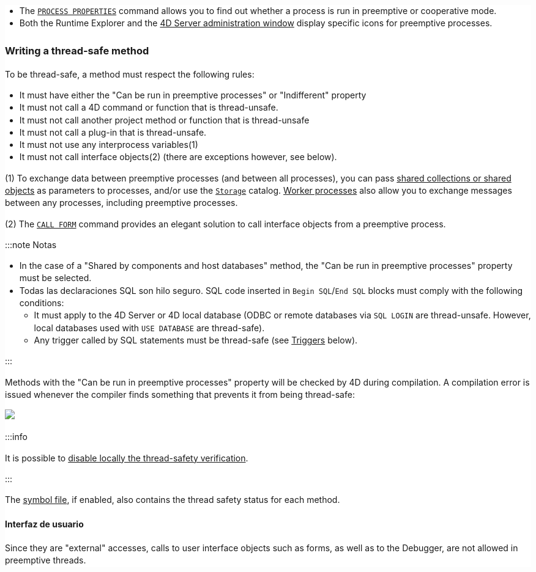 - The [`PROCESS PROPERTIES`](https://doc.4d.com/4dv20/help/command/en/page336.html) command allows you to find out whether a process is run in preemptive or cooperative mode.
- Both the Runtime Explorer and the [4D Server administration window](../ServerWindow/processes.md#process-type) display specific icons for preemptive processes.

### Writing a thread-safe method

To be thread-safe, a method must respect the following rules:

- It must have either the "Can be run in preemptive processes" or "Indifferent" property
- It must not call a 4D command or function that is thread-unsafe.
- It must not call another project method or function that is thread-unsafe
- It must not call a plug-in that is thread-unsafe.
- It must not use any interprocess variables(1)
- It must not call interface objects(2) (there are exceptions however, see below).

(1) To exchange data between preemptive processes (and between all processes), you can pass [shared collections or shared objects](../Concepts/shared.md) as parameters to processes, and/or use the [`Storage`](https://doc.4d.com/4dv20/help/command/en/page1525.html) catalog.
[Worker processes](#worker-processes) also allow you to exchange messages between any processes, including preemptive processes.

(2) The [`CALL FORM`](https://doc.4d.com/4dv20/help/command/en/page1391.html) command provides an elegant solution to call interface objects from a preemptive process.

:::note Notas

- In the case of a "Shared by components and host databases" method, the "Can be run in preemptive processes" property must be selected.
- Todas las declaraciones SQL son hilo seguro. SQL code inserted in `Begin SQL`/`End SQL` blocks must comply with the following conditions:
  - It must apply to the 4D Server or 4D local database (ODBC or remote databases via `SQL LOGIN` are thread-unsafe. However, local databases used with `USE DATABASE` are thread-safe).
  * Any trigger called by SQL statements must be thread-safe (see [Triggers](#triggers) below).

:::

Methods with the "Can be run in preemptive processes" property will be checked by 4D during compilation. A compilation error is issued whenever the compiler finds something that prevents it from being thread-safe:

![](../assets/en/Develop/thread-unsafe.png)

:::info

It is possible to [disable locally the thread-safety verification](#).

:::

The [symbol file](../Project/compiler.md/#complete-list-of-methods), if enabled, also contains the thread safety status for each method.

#### Interfaz de usuario

Since they are "external" accesses, calls to user interface objects such as forms, as well as to the Debugger, are not allowed in preemptive threads.
